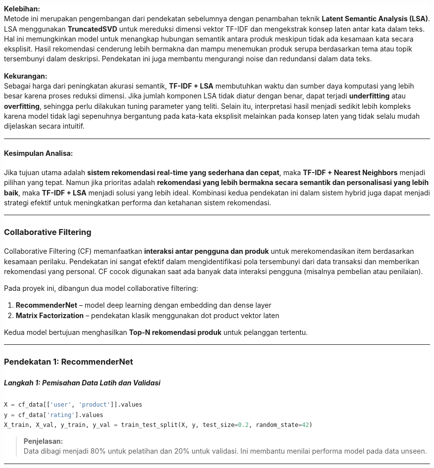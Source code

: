 **Kelebihan:**  
Metode ini merupakan pengembangan dari pendekatan sebelumnya dengan penambahan teknik **Latent Semantic Analysis (LSA)**. LSA menggunakan **TruncatedSVD** untuk mereduksi dimensi vektor TF-IDF dan mengekstrak konsep laten antar kata dalam teks. Hal ini memungkinkan model untuk menangkap hubungan semantik antara produk meskipun tidak ada kesamaan kata secara eksplisit. Hasil rekomendasi cenderung lebih bermakna dan mampu menemukan produk serupa berdasarkan tema atau topik tersembunyi dalam deskripsi. Pendekatan ini juga membantu mengurangi noise dan redundansi dalam data teks.

**Kekurangan:**  
Sebagai harga dari peningkatan akurasi semantik, **TF-IDF + LSA** membutuhkan waktu dan sumber daya komputasi yang lebih besar karena proses reduksi dimensi. Jika jumlah komponen LSA tidak diatur dengan benar, dapat terjadi **underfitting** atau **overfitting**, sehingga perlu dilakukan tuning parameter yang teliti. Selain itu, interpretasi hasil menjadi sedikit lebih kompleks karena model tidak lagi sepenuhnya bergantung pada kata-kata eksplisit melainkan pada konsep laten yang tidak selalu mudah dijelaskan secara intuitif.

---

#### **Kesimpulan Analisa:**
Jika tujuan utama adalah **sistem rekomendasi real-time yang sederhana dan cepat**, maka **TF-IDF + Nearest Neighbors** menjadi pilihan yang tepat. Namun jika prioritas adalah **rekomendasi yang lebih bermakna secara semantik dan personalisasi yang lebih baik**, maka **TF-IDF + LSA** menjadi solusi yang lebih ideal. Kombinasi kedua pendekatan ini dalam sistem hybrid juga dapat menjadi strategi efektif untuk meningkatkan performa dan ketahanan sistem rekomendasi.

---

### **Collaborative Filtering**

Collaborative Filtering (CF) memanfaatkan **interaksi antar pengguna dan produk** untuk merekomendasikan item berdasarkan kesamaan perilaku. Pendekatan ini sangat efektif dalam mengidentifikasi pola tersembunyi dari data transaksi dan memberikan rekomendasi yang personal. CF cocok digunakan saat ada banyak data interaksi pengguna (misalnya pembelian atau penilaian).

Pada proyek ini, dibangun dua model collaborative filtering:
1. **RecommenderNet** – model deep learning dengan embedding dan dense layer
2. **Matrix Factorization** – pendekatan klasik menggunakan dot product vektor laten

Kedua model bertujuan menghasilkan **Top-N rekomendasi produk** untuk pelanggan tertentu.

---
### **Pendekatan 1: RecommenderNet**


##### **Langkah 1: Pemisahan Data Latih dan Validasi**

```python
X = cf_data[['user', 'product']].values
y = cf_data['rating'].values
X_train, X_val, y_train, y_val = train_test_split(X, y, test_size=0.2, random_state=42)
```

> **Penjelasan:**  
Data dibagi menjadi 80% untuk pelatihan dan 20% untuk validasi. Ini membantu menilai performa model pada data unseen.

---